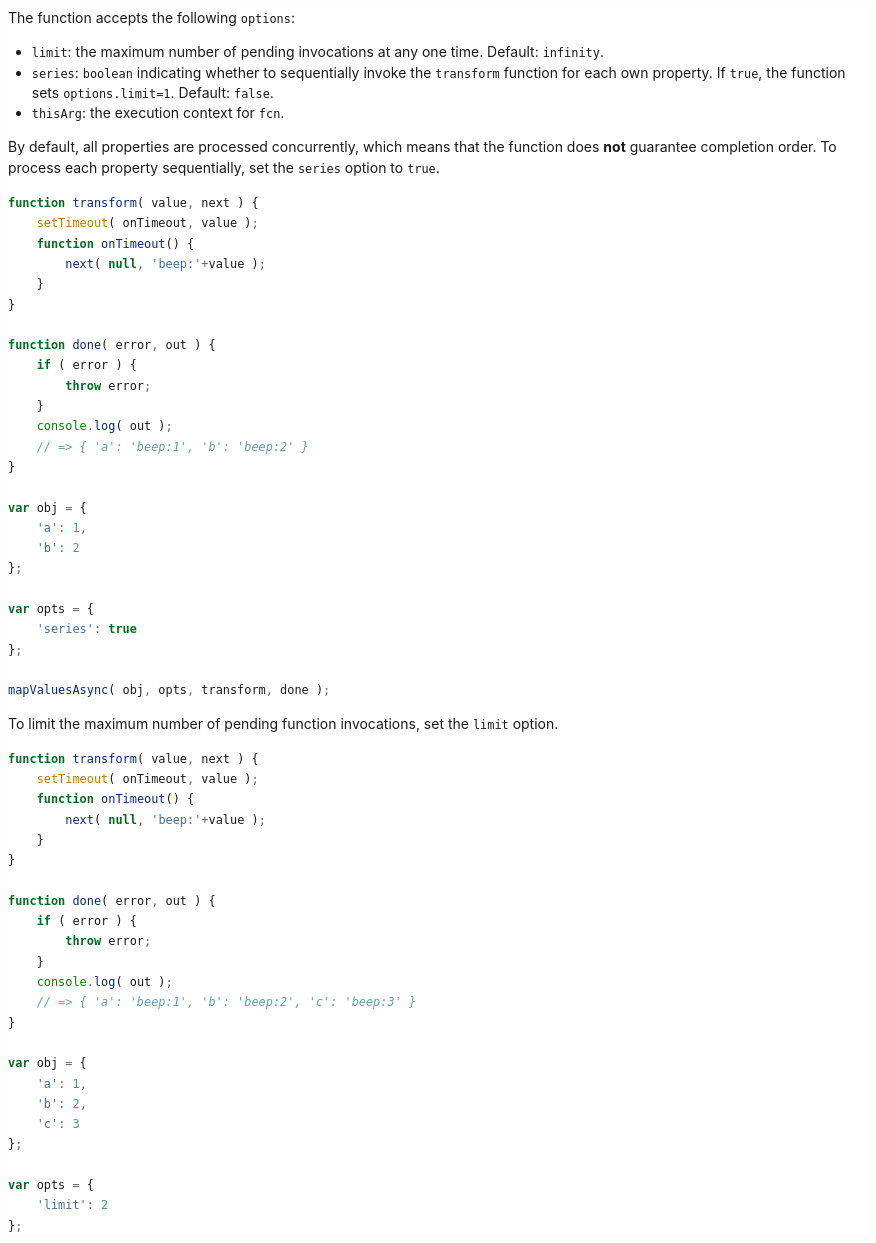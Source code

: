 The function accepts the following `options`:

-   `limit`: the maximum number of pending invocations at any one time. Default: `infinity`.
-   `series`: `boolean` indicating whether to sequentially invoke the `transform` function for each own property. If `true`, the function sets `options.limit=1`. Default: `false`.
-   `thisArg`: the execution context for `fcn`.

By default, all properties are processed concurrently, which means that the function does **not** guarantee completion order. To process each property sequentially, set the `series` option to `true`.

```javascript
function transform( value, next ) {
    setTimeout( onTimeout, value );
    function onTimeout() {
        next( null, 'beep:'+value );
    }
}

function done( error, out ) {
    if ( error ) {
        throw error;
    }
    console.log( out );
    // => { 'a': 'beep:1', 'b': 'beep:2' }
}

var obj = {
    'a': 1,
    'b': 2
};

var opts = {
    'series': true
};

mapValuesAsync( obj, opts, transform, done );
```

To limit the maximum number of pending function invocations, set the `limit` option.

```javascript
function transform( value, next ) {
    setTimeout( onTimeout, value );
    function onTimeout() {
        next( null, 'beep:'+value );
    }
}

function done( error, out ) {
    if ( error ) {
        throw error;
    }
    console.log( out );
    // => { 'a': 'beep:1', 'b': 'beep:2', 'c': 'beep:3' }
}

var obj = {
    'a': 1,
    'b': 2,
    'c': 3
};

var opts = {
    'limit': 2
};

```